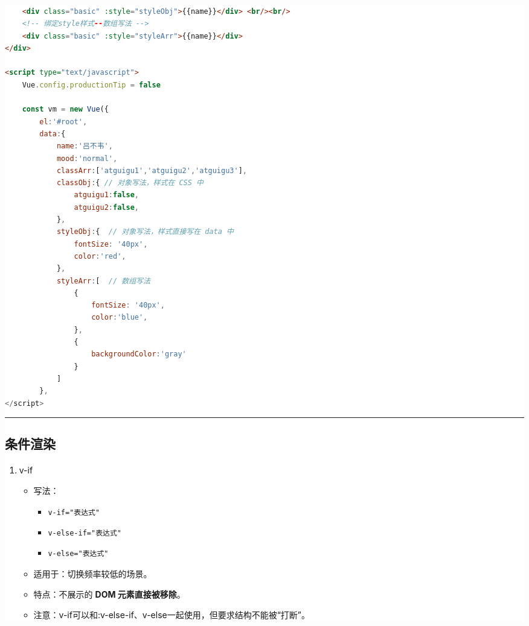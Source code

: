 ```html
    <div class="basic" :style="styleObj">{{name}}</div> <br/><br/>
    <!-- 绑定style样式--数组写法 -->
    <div class="basic" :style="styleArr">{{name}}</div>
</div>

<script type="text/javascript">
    Vue.config.productionTip = false

    const vm = new Vue({
        el:'#root',
        data:{
            name:'吕不韦',
            mood:'normal',
            classArr:['atguigu1','atguigu2','atguigu3'],
            classObj:{ // 对象写法，样式在 CSS 中
                atguigu1:false,
                atguigu2:false,
            },
            styleObj:{  // 对象写法，样式直接写在 data 中
                fontSize: '40px',
                color:'red',
            },
            styleArr:[  // 数组写法
                {
                    fontSize: '40px',
                    color:'blue',
                },
                {
                    backgroundColor:'gray'
                }
            ]
        },
</script>
```

---

## 条件渲染

1. v-if

	- 写法：
        - `v-if="表达式" `

        - `v-else-if="表达式"`

        - `v-else="表达式"`

    - 适用于：切换频率较低的场景。

    - 特点：不展示的 **DOM 元素直接被移除**。

    - 注意：v-if可以和:v-else-if、v-else一起使用，但要求结构不能被“打断”。
